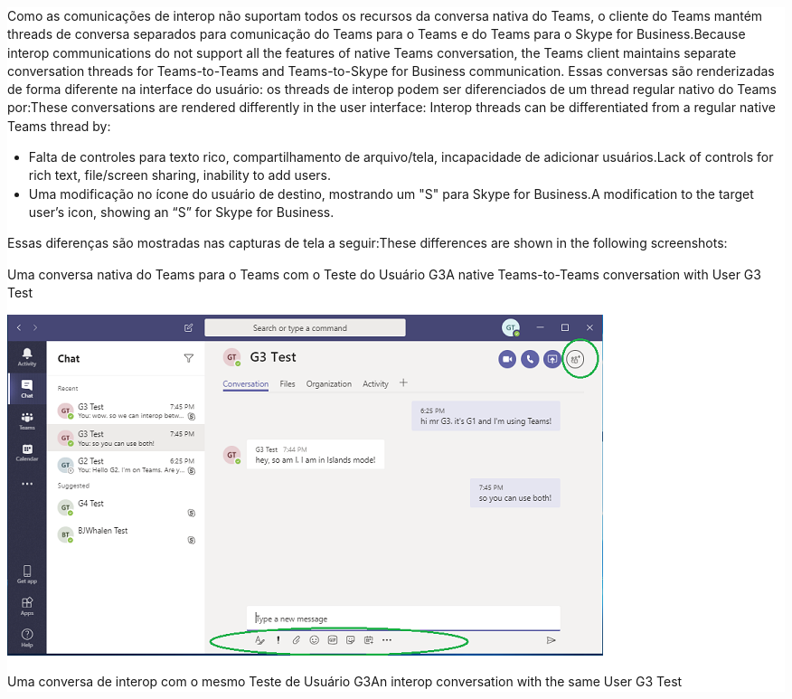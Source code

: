 <span data-ttu-id="9c1a7-338">Como as comunicações de interop não suportam todos os recursos da conversa nativa do Teams, o cliente do Teams mantém threads de conversa separados para comunicação do Teams para o Teams e do Teams para o Skype for Business.</span><span class="sxs-lookup"><span data-stu-id="9c1a7-338">Because interop communications do not support all the features of native Teams conversation, the Teams client maintains separate conversation threads for Teams-to-Teams and Teams-to-Skype for Business communication.</span></span> <span data-ttu-id="9c1a7-339">Essas conversas são renderizadas de forma diferente na interface do usuário: os threads de interop podem ser diferenciados de um thread regular nativo do Teams por:</span><span class="sxs-lookup"><span data-stu-id="9c1a7-339">These conversations are rendered differently in the user interface: Interop threads can be differentiated from a regular native Teams thread by:</span></span>

- <span data-ttu-id="9c1a7-340">Falta de controles para texto rico, compartilhamento de arquivo/tela, incapacidade de adicionar usuários.</span><span class="sxs-lookup"><span data-stu-id="9c1a7-340">Lack of controls for rich text, file/screen sharing, inability to add users.</span></span>
- <span data-ttu-id="9c1a7-341">Uma modificação no ícone do usuário de destino, mostrando um "S" para Skype for Business.</span><span class="sxs-lookup"><span data-stu-id="9c1a7-341">A modification to the target user’s icon, showing an “S” for Skype for Business.</span></span>

<span data-ttu-id="9c1a7-342">Essas diferenças são mostradas nas capturas de tela a seguir:</span><span class="sxs-lookup"><span data-stu-id="9c1a7-342">These differences are shown in the following screenshots:</span></span>

<span data-ttu-id="9c1a7-343">Uma conversa nativa do Teams para o Teams com o Teste do Usuário G3</span><span class="sxs-lookup"><span data-stu-id="9c1a7-343">A native Teams-to-Teams conversation with User G3 Test</span></span>

![Diagrama mostrando uma conversa nativa do Teams para o Teams](media/teams-upgrade-native-thread.png)

<span data-ttu-id="9c1a7-345">Uma conversa de interop com o mesmo Teste de Usuário G3</span><span class="sxs-lookup"><span data-stu-id="9c1a7-345">An interop conversation with the same User G3 Test</span></span>
